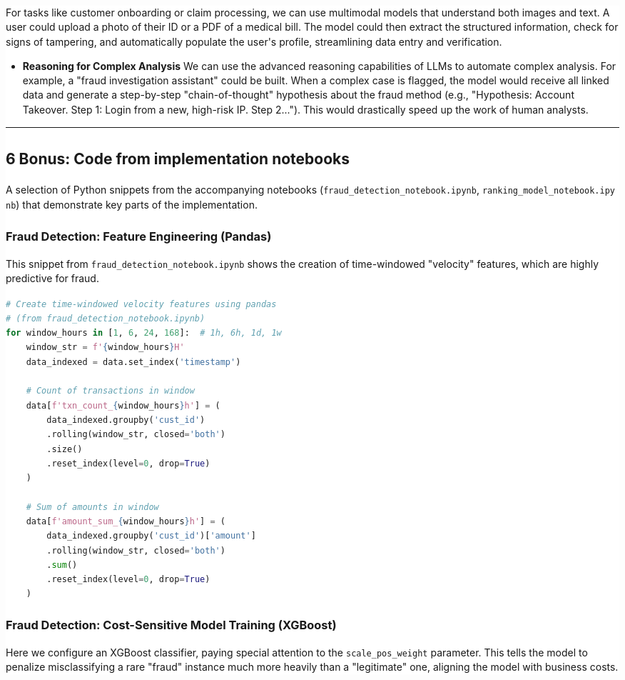   For tasks like customer onboarding or claim processing, we can use multimodal models that understand both images and text. A user could upload a photo of their ID or a PDF of a medical bill. The model could then extract the structured information, check for signs of tampering, and automatically populate the user's profile, streamlining data entry and verification.
* **Reasoning for Complex Analysis**
  We can use the advanced reasoning capabilities of LLMs to automate complex analysis. For example, a "fraud investigation assistant" could be built. When a complex case is flagged, the model would receive all linked data and generate a step-by-step "chain-of-thought" hypothesis about the fraud method (e.g., "Hypothesis: Account Takeover. Step 1: Login from a new, high-risk IP. Step 2..."). This would drastically speed up the work of human analysts.

---

## 6 Bonus: Code from implementation notebooks

A selection of Python snippets from the accompanying notebooks (`fraud_detection_notebook.ipynb`, `ranking_model_notebook.ipynb`) that demonstrate key parts of the implementation.

### Fraud Detection: Feature Engineering (Pandas)

This snippet from `fraud_detection_notebook.ipynb` shows the creation of time-windowed "velocity" features, which are highly predictive for fraud.

```python
# Create time-windowed velocity features using pandas
# (from fraud_detection_notebook.ipynb)
for window_hours in [1, 6, 24, 168]:  # 1h, 6h, 1d, 1w
    window_str = f'{window_hours}H'
    data_indexed = data.set_index('timestamp')
  
    # Count of transactions in window
    data[f'txn_count_{window_hours}h'] = (
        data_indexed.groupby('cust_id')
        .rolling(window_str, closed='both')
        .size()
        .reset_index(level=0, drop=True)
    )
  
    # Sum of amounts in window
    data[f'amount_sum_{window_hours}h'] = (
        data_indexed.groupby('cust_id')['amount']
        .rolling(window_str, closed='both')
        .sum()
        .reset_index(level=0, drop=True)
    )
```

### Fraud Detection: Cost-Sensitive Model Training (XGBoost)

Here we configure an XGBoost classifier, paying special attention to the `scale_pos_weight` parameter. This tells the model to penalize misclassifying a rare "fraud" instance much more heavily than a "legitimate" one, aligning the model with business costs.
